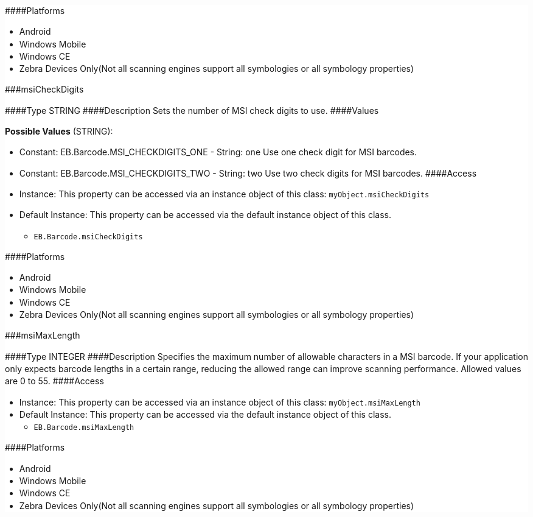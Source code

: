 

####Platforms

* Android
* Windows Mobile
* Windows CE
* Zebra Devices Only(Not all scanning engines support all symbologies or all symbology properties)

###msiCheckDigits

####Type
<span class='text-info'>STRING</span> 
####Description
Sets the number of MSI check digits to use.
####Values

<strong>Possible Values</strong> (<span class='text-info'>STRING</span>):
 
* Constant: EB.Barcode.MSI_CHECKDIGITS_ONE - String: one Use one check digit for MSI barcodes.
* Constant: EB.Barcode.MSI_CHECKDIGITS_TWO - String: two Use two check digits for MSI barcodes.
####Access


* Instance: This property can be accessed via an instance object of this class: <code>myObject.msiCheckDigits</code>
* Default Instance: This property can be accessed via the default instance object of this class. 
	* <code>EB.Barcode.msiCheckDigits</code> 



####Platforms

* Android
* Windows Mobile
* Windows CE
* Zebra Devices Only(Not all scanning engines support all symbologies or all symbology properties)

###msiMaxLength

####Type
<span class='text-info'>INTEGER</span> 
####Description
Specifies the maximum number of allowable characters in a MSI barcode. If your application only expects barcode lengths in a certain range, reducing the allowed range can improve scanning performance. Allowed values are 0 to 55.
####Access


* Instance: This property can be accessed via an instance object of this class: <code>myObject.msiMaxLength</code>
* Default Instance: This property can be accessed via the default instance object of this class. 
	* <code>EB.Barcode.msiMaxLength</code> 



####Platforms

* Android
* Windows Mobile
* Windows CE
* Zebra Devices Only(Not all scanning engines support all symbologies or all symbology properties)
